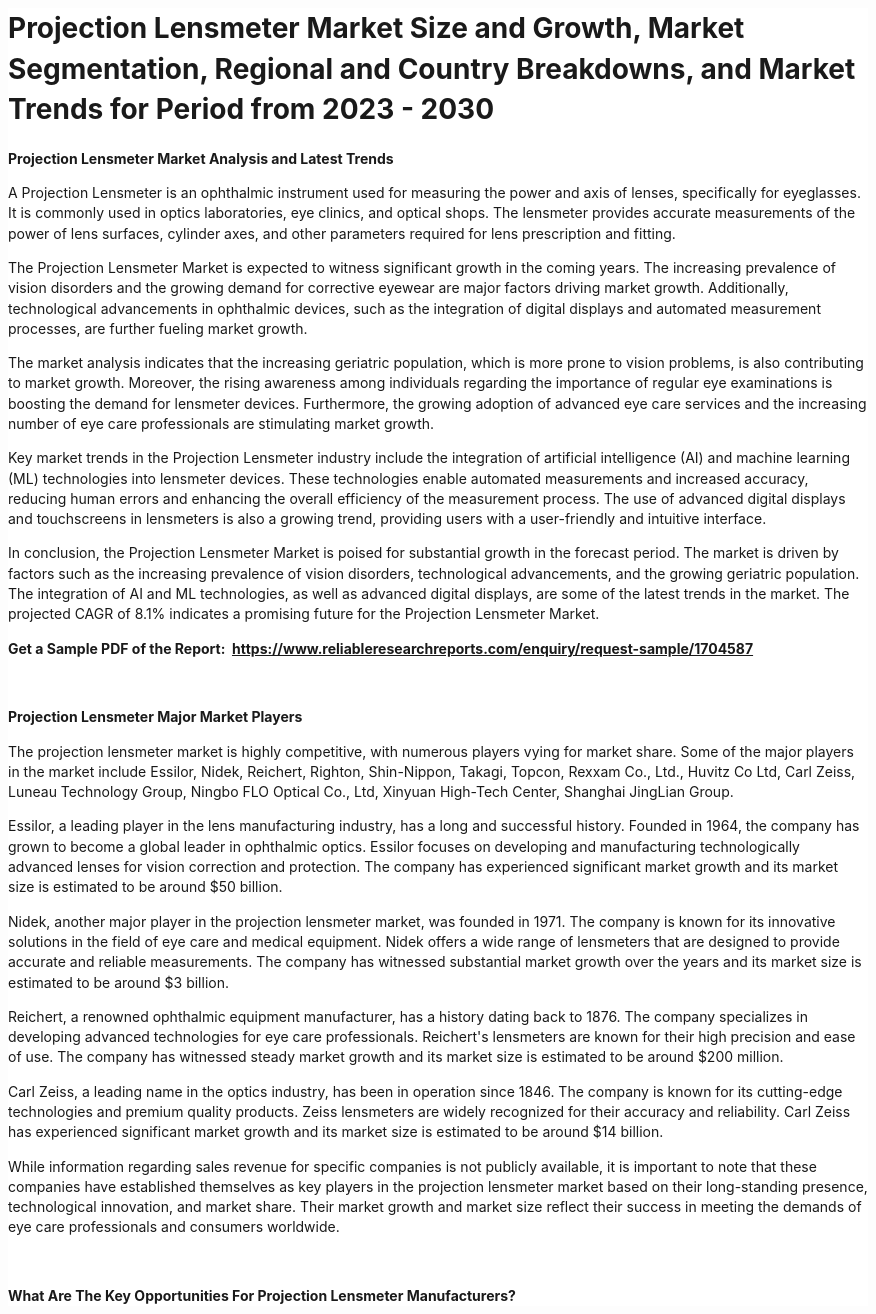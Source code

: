 <p><h1>Projection Lensmeter Market Size and Growth, Market Segmentation, Regional and Country Breakdowns, and Market Trends for Period from 2023 -  2030</h1></p><p><strong>Projection Lensmeter Market Analysis and Latest Trends</strong></p>
<p><p>A Projection Lensmeter is an ophthalmic instrument used for measuring the power and axis of lenses, specifically for eyeglasses. It is commonly used in optics laboratories, eye clinics, and optical shops. The lensmeter provides accurate measurements of the power of lens surfaces, cylinder axes, and other parameters required for lens prescription and fitting.</p><p>The Projection Lensmeter Market is expected to witness significant growth in the coming years. The increasing prevalence of vision disorders and the growing demand for corrective eyewear are major factors driving market growth. Additionally, technological advancements in ophthalmic devices, such as the integration of digital displays and automated measurement processes, are further fueling market growth.</p><p>The market analysis indicates that the increasing geriatric population, which is more prone to vision problems, is also contributing to market growth. Moreover, the rising awareness among individuals regarding the importance of regular eye examinations is boosting the demand for lensmeter devices. Furthermore, the growing adoption of advanced eye care services and the increasing number of eye care professionals are stimulating market growth.</p><p>Key market trends in the Projection Lensmeter industry include the integration of artificial intelligence (AI) and machine learning (ML) technologies into lensmeter devices. These technologies enable automated measurements and increased accuracy, reducing human errors and enhancing the overall efficiency of the measurement process. The use of advanced digital displays and touchscreens in lensmeters is also a growing trend, providing users with a user-friendly and intuitive interface.</p><p>In conclusion, the Projection Lensmeter Market is poised for substantial growth in the forecast period. The market is driven by factors such as the increasing prevalence of vision disorders, technological advancements, and the growing geriatric population. The integration of AI and ML technologies, as well as advanced digital displays, are some of the latest trends in the market. The projected CAGR of 8.1% indicates a promising future for the Projection Lensmeter Market.</p></p>
<p><strong>Get a Sample PDF of the Report:&nbsp; <a href="https://www.reliableresearchreports.com/enquiry/request-sample/1704587">https://www.reliableresearchreports.com/enquiry/request-sample/1704587</a></strong></p>
<p>&nbsp;</p>
<p><strong>Projection Lensmeter Major Market Players</strong></p>
<p><p>The projection lensmeter market is highly competitive, with numerous players vying for market share. Some of the major players in the market include Essilor, Nidek, Reichert, Righton, Shin-Nippon, Takagi, Topcon, Rexxam Co., Ltd., Huvitz Co Ltd, Carl Zeiss, Luneau Technology Group, Ningbo FLO Optical Co., Ltd, Xinyuan High-Tech Center, Shanghai JingLian Group.</p><p>Essilor, a leading player in the lens manufacturing industry, has a long and successful history. Founded in 1964, the company has grown to become a global leader in ophthalmic optics. Essilor focuses on developing and manufacturing technologically advanced lenses for vision correction and protection. The company has experienced significant market growth and its market size is estimated to be around $50 billion.</p><p>Nidek, another major player in the projection lensmeter market, was founded in 1971. The company is known for its innovative solutions in the field of eye care and medical equipment. Nidek offers a wide range of lensmeters that are designed to provide accurate and reliable measurements. The company has witnessed substantial market growth over the years and its market size is estimated to be around $3 billion.</p><p>Reichert, a renowned ophthalmic equipment manufacturer, has a history dating back to 1876. The company specializes in developing advanced technologies for eye care professionals. Reichert's lensmeters are known for their high precision and ease of use. The company has witnessed steady market growth and its market size is estimated to be around $200 million.</p><p>Carl Zeiss, a leading name in the optics industry, has been in operation since 1846. The company is known for its cutting-edge technologies and premium quality products. Zeiss lensmeters are widely recognized for their accuracy and reliability. Carl Zeiss has experienced significant market growth and its market size is estimated to be around $14 billion.</p><p>While information regarding sales revenue for specific companies is not publicly available, it is important to note that these companies have established themselves as key players in the projection lensmeter market based on their long-standing presence, technological innovation, and market share. Their market growth and market size reflect their success in meeting the demands of eye care professionals and consumers worldwide.</p></p>
<p>&nbsp;</p>
<p><strong>What Are The Key Opportunities For Projection Lensmeter Manufacturers?</strong></p>